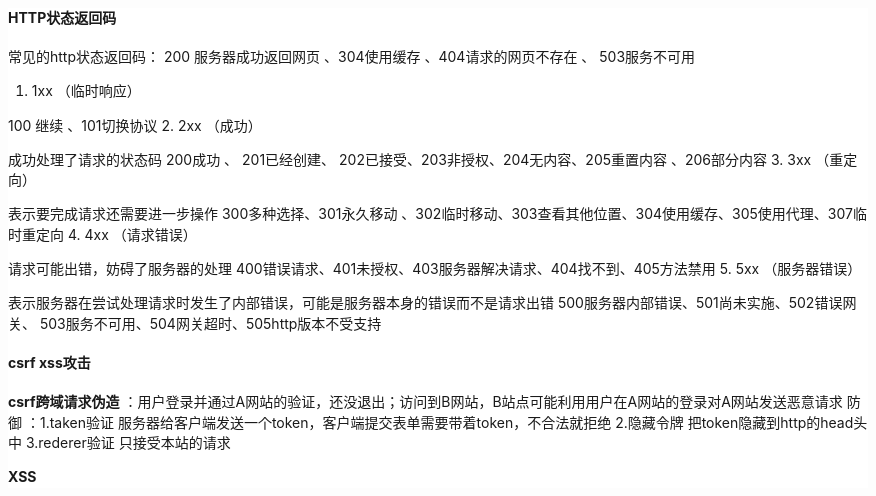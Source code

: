 #### HTTP状态返回码
常见的http状态返回码：
200 服务器成功返回网页   、304使用缓存 、404请求的网页不存在 、 503服务不可用

1. 1xx （临时响应）

100 继续 、101切换协议
2. 2xx （成功）

成功处理了请求的状态码
200成功 、 201已经创建、 202已接受、203非授权、204无内容、205重置内容 、206部分内容
3. 3xx （重定向）

表示要完成请求还需要进一步操作
300多种选择、301永久移动 、302临时移动、303查看其他位置、304使用缓存、305使用代理、307临时重定向
4. 4xx （请求错误）

请求可能出错，妨碍了服务器的处理
400错误请求、401未授权、403服务器解决请求、404找不到、405方法禁用
5. 5xx （服务器错误）

表示服务器在尝试处理请求时发生了内部错误，可能是服务器本身的错误而不是请求出错
500服务器内部错误、501尚未实施、502错误网关、 503服务不可用、504网关超时、505http版本不受支持


#### csrf  xss攻击
 
 **csrf跨域请求伪造** ：用户登录并通过A网站的验证，还没退出；访问到B网站，B站点可能利用用户在A网站的登录对A网站发送恶意请求
 防御 ：1.taken验证  服务器给客户端发送一个token，客户端提交表单需要带着token，不合法就拒绝
 2.隐藏令牌  把token隐藏到http的head头中
 3.rederer验证   只接受本站的请求

 **XSS**



